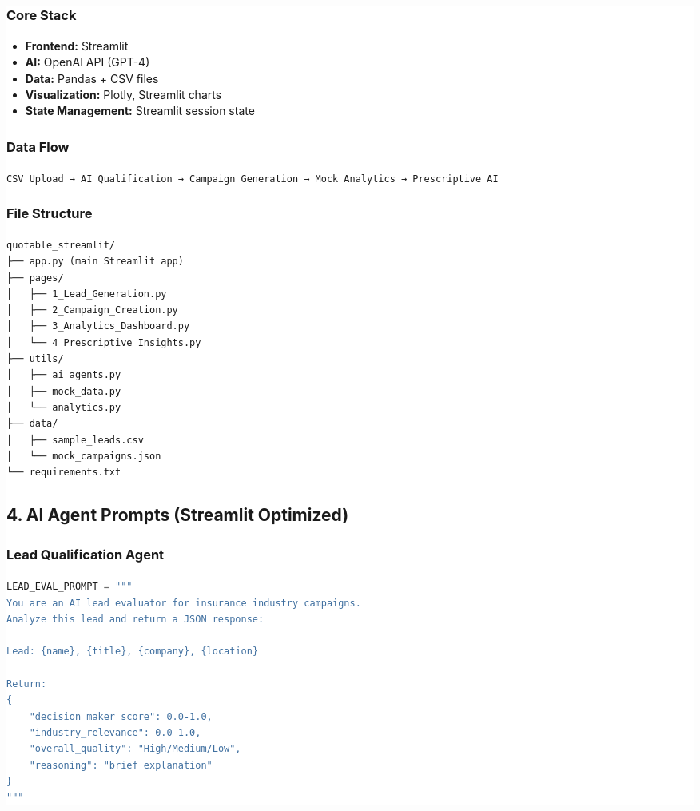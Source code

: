 ### Core Stack
- **Frontend:** Streamlit
- **AI:** OpenAI API (GPT-4)
- **Data:** Pandas + CSV files
- **Visualization:** Plotly, Streamlit charts
- **State Management:** Streamlit session state

### Data Flow
```
CSV Upload → AI Qualification → Campaign Generation → Mock Analytics → Prescriptive AI
```

### File Structure
```
quotable_streamlit/
├── app.py (main Streamlit app)
├── pages/
│   ├── 1_Lead_Generation.py
│   ├── 2_Campaign_Creation.py
│   ├── 3_Analytics_Dashboard.py
│   └── 4_Prescriptive_Insights.py
├── utils/
│   ├── ai_agents.py
│   ├── mock_data.py
│   └── analytics.py
├── data/
│   ├── sample_leads.csv
│   └── mock_campaigns.json
└── requirements.txt
```

## 4. AI Agent Prompts (Streamlit Optimized)

### Lead Qualification Agent
```python
LEAD_EVAL_PROMPT = """
You are an AI lead evaluator for insurance industry campaigns.
Analyze this lead and return a JSON response:

Lead: {name}, {title}, {company}, {location}

Return:
{
    "decision_maker_score": 0.0-1.0,
    "industry_relevance": 0.0-1.0,
    "overall_quality": "High/Medium/Low",
    "reasoning": "brief explanation"
}
"""
```
